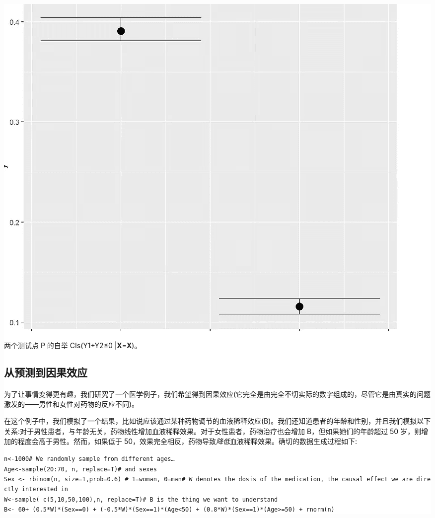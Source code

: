 ![](img/a943c2416467e9dcd5e6146e1a4c8002.png)

两个测试点 P 的自举 CIs(Y1+Y2≤0 |**X**=**X**)。

## 从预测到因果效应

为了让事情变得更有趣，我们研究了一个医学例子，我们希望得到因果效应(它完全是由完全不切实际的数字组成的，尽管它是由真实的问题激发的——男性和女性对药物的反应不同)。

在这个例子中，我们模拟了一个结果，比如说应该通过某种药物调节的血液稀释效应(B)。我们还知道患者的年龄和性别，并且我们模拟以下关系:对于男性患者，与年龄无关，药物线性增加血液稀释效果。对于女性患者，药物治疗也会增加 B，但如果她们的年龄超过 50 岁，则增加的程度会高于男性。然而，如果低于 50，效果完全相反，药物导致*降低*血液稀释效果。确切的数据生成过程如下:

```
n<-1000# We randomly sample from different ages…
Age<-sample(20:70, n, replace=T)# and sexes
Sex <- rbinom(n, size=1,prob=0.6) # 1=woman, 0=man# W denotes the dosis of the medication, the causal effect we are directly interested in
W<-sample( c(5,10,50,100),n, replace=T)# B is the thing we want to understand
B<- 60+ (0.5*W)*(Sex==0) + (-0.5*W)*(Sex==1)*(Age<50) + (0.8*W)*(Sex==1)*(Age>=50) + rnorm(n)
```
